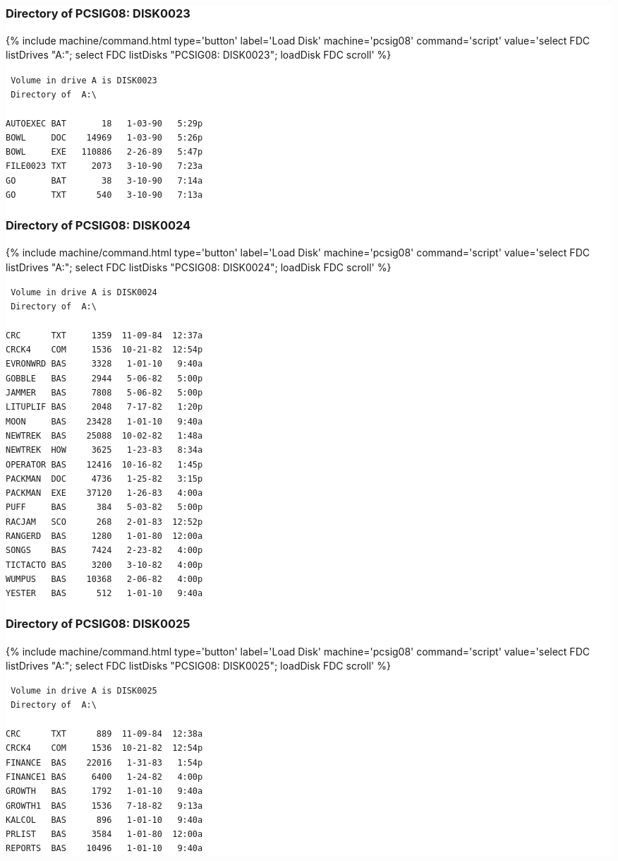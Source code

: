 ### Directory of PCSIG08: DISK0023

{% include machine/command.html type='button' label='Load Disk' machine='pcsig08' command='script' value='select FDC listDrives "A:"; select FDC listDisks "PCSIG08: DISK0023"; loadDisk FDC scroll' %}

     Volume in drive A is DISK0023
     Directory of  A:\
    
    AUTOEXEC BAT       18   1-03-90   5:29p
    BOWL     DOC    14969   1-03-90   5:26p
    BOWL     EXE   110886   2-26-89   5:47p
    FILE0023 TXT     2073   3-10-90   7:23a
    GO       BAT       38   3-10-90   7:14a
    GO       TXT      540   3-10-90   7:13a

### Directory of PCSIG08: DISK0024

{% include machine/command.html type='button' label='Load Disk' machine='pcsig08' command='script' value='select FDC listDrives "A:"; select FDC listDisks "PCSIG08: DISK0024"; loadDisk FDC scroll' %}

     Volume in drive A is DISK0024
     Directory of  A:\
    
    CRC      TXT     1359  11-09-84  12:37a
    CRCK4    COM     1536  10-21-82  12:54p
    EVRONWRD BAS     3328   1-01-10   9:40a
    GOBBLE   BAS     2944   5-06-82   5:00p
    JAMMER   BAS     7808   5-06-82   5:00p
    LITUPLIF BAS     2048   7-17-82   1:20p
    MOON     BAS    23428   1-01-10   9:40a
    NEWTREK  BAS    25088  10-02-82   1:48a
    NEWTREK  HOW     3625   1-23-83   8:34a
    OPERATOR BAS    12416  10-16-82   1:45p
    PACKMAN  DOC     4736   1-25-82   3:15p
    PACKMAN  EXE    37120   1-26-83   4:00a
    PUFF     BAS      384   5-03-82   5:00p
    RACJAM   SCO      268   2-01-83  12:52p
    RANGERD  BAS     1280   1-01-80  12:00a
    SONGS    BAS     7424   2-23-82   4:00p
    TICTACTO BAS     3200   3-10-82   4:00p
    WUMPUS   BAS    10368   2-06-82   4:00p
    YESTER   BAS      512   1-01-10   9:40a

### Directory of PCSIG08: DISK0025

{% include machine/command.html type='button' label='Load Disk' machine='pcsig08' command='script' value='select FDC listDrives "A:"; select FDC listDisks "PCSIG08: DISK0025"; loadDisk FDC scroll' %}

     Volume in drive A is DISK0025
     Directory of  A:\
    
    CRC      TXT      889  11-09-84  12:38a
    CRCK4    COM     1536  10-21-82  12:54p
    FINANCE  BAS    22016   1-31-83   1:54p
    FINANCE1 BAS     6400   1-24-82   4:00p
    GROWTH   BAS     1792   1-01-10   9:40a
    GROWTH1  BAS     1536   7-18-82   9:13a
    KALCOL   BAS      896   1-01-10   9:40a
    PRLIST   BAS     3584   1-01-80  12:00a
    REPORTS  BAS    10496   1-01-10   9:40a
